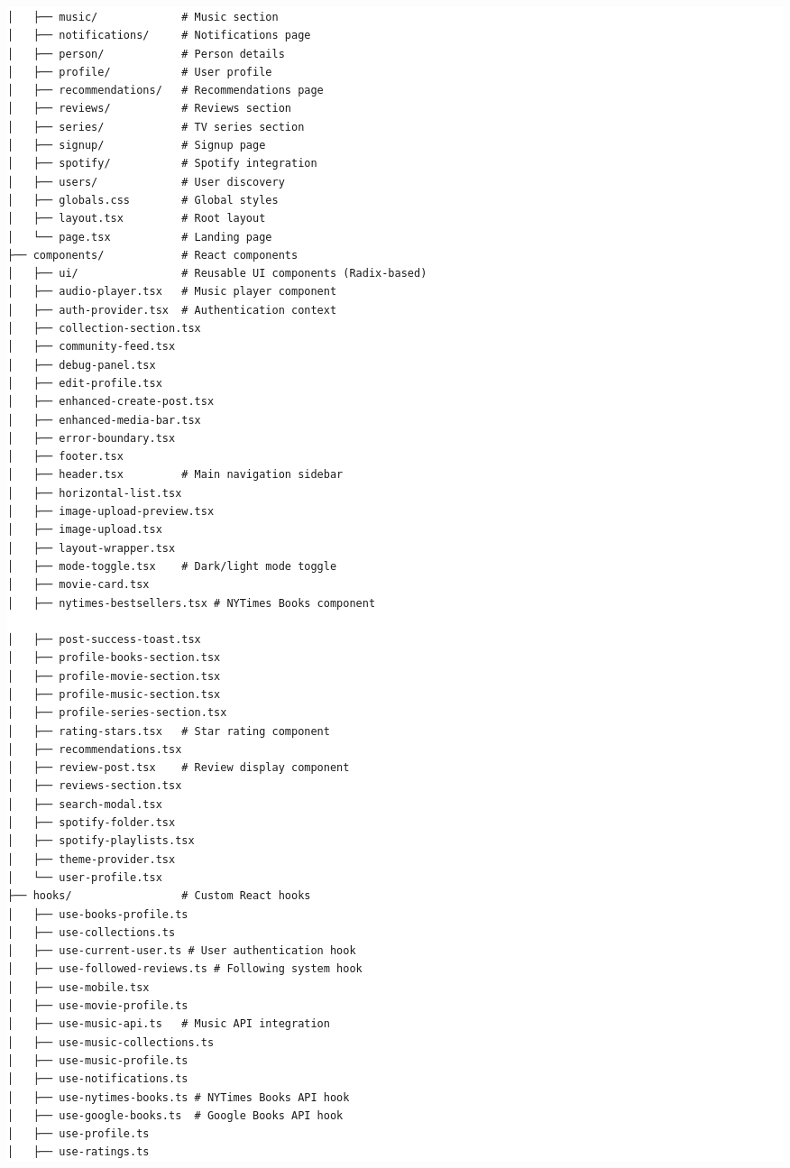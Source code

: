 ```
│   ├── music/             # Music section
│   ├── notifications/     # Notifications page
│   ├── person/            # Person details
│   ├── profile/           # User profile
│   ├── recommendations/   # Recommendations page
│   ├── reviews/           # Reviews section
│   ├── series/            # TV series section
│   ├── signup/            # Signup page
│   ├── spotify/           # Spotify integration
│   ├── users/             # User discovery
│   ├── globals.css        # Global styles
│   ├── layout.tsx         # Root layout
│   └── page.tsx           # Landing page
├── components/            # React components
│   ├── ui/                # Reusable UI components (Radix-based)
│   ├── audio-player.tsx   # Music player component
│   ├── auth-provider.tsx  # Authentication context
│   ├── collection-section.tsx
│   ├── community-feed.tsx
│   ├── debug-panel.tsx
│   ├── edit-profile.tsx
│   ├── enhanced-create-post.tsx
│   ├── enhanced-media-bar.tsx
│   ├── error-boundary.tsx
│   ├── footer.tsx
│   ├── header.tsx         # Main navigation sidebar
│   ├── horizontal-list.tsx
│   ├── image-upload-preview.tsx
│   ├── image-upload.tsx
│   ├── layout-wrapper.tsx
│   ├── mode-toggle.tsx    # Dark/light mode toggle
│   ├── movie-card.tsx
│   ├── nytimes-bestsellers.tsx # NYTimes Books component

│   ├── post-success-toast.tsx
│   ├── profile-books-section.tsx
│   ├── profile-movie-section.tsx
│   ├── profile-music-section.tsx
│   ├── profile-series-section.tsx
│   ├── rating-stars.tsx   # Star rating component
│   ├── recommendations.tsx
│   ├── review-post.tsx    # Review display component
│   ├── reviews-section.tsx
│   ├── search-modal.tsx
│   ├── spotify-folder.tsx
│   ├── spotify-playlists.tsx
│   ├── theme-provider.tsx
│   └── user-profile.tsx
├── hooks/                 # Custom React hooks
│   ├── use-books-profile.ts
│   ├── use-collections.ts
│   ├── use-current-user.ts # User authentication hook
│   ├── use-followed-reviews.ts # Following system hook
│   ├── use-mobile.tsx
│   ├── use-movie-profile.ts
│   ├── use-music-api.ts   # Music API integration
│   ├── use-music-collections.ts
│   ├── use-music-profile.ts
│   ├── use-notifications.ts
│   ├── use-nytimes-books.ts # NYTimes Books API hook
│   ├── use-google-books.ts  # Google Books API hook
│   ├── use-profile.ts
│   ├── use-ratings.ts
```